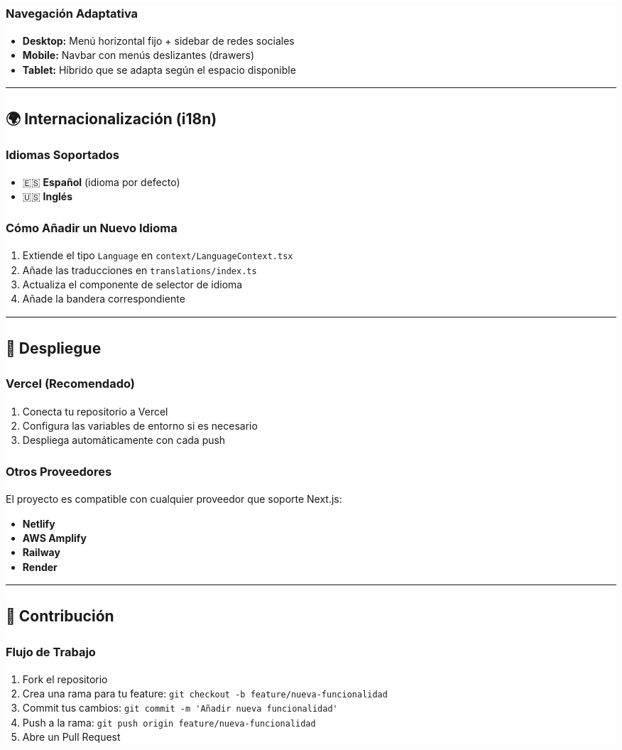 ### Navegación Adaptativa

- **Desktop:** Menú horizontal fijo + sidebar de redes sociales
- **Mobile:** Navbar con menús deslizantes (drawers)
- **Tablet:** Híbrido que se adapta según el espacio disponible

---

## 🌍 Internacionalización (i18n)

### Idiomas Soportados

- 🇪🇸 **Español** (idioma por defecto)
- 🇺🇸 **Inglés**

### Cómo Añadir un Nuevo Idioma

1. Extiende el tipo `Language` en `context/LanguageContext.tsx`
2. Añade las traducciones en `translations/index.ts`
3. Actualiza el componente de selector de idioma
4. Añade la bandera correspondiente

---

## 🚀 Despliegue

### Vercel (Recomendado)

1. Conecta tu repositorio a Vercel
2. Configura las variables de entorno si es necesario
3. Despliega automáticamente con cada push

### Otros Proveedores

El proyecto es compatible con cualquier proveedor que soporte Next.js:

- **Netlify**
- **AWS Amplify**
- **Railway**
- **Render**

---

## 🤝 Contribución

### Flujo de Trabajo

1. Fork el repositorio
2. Crea una rama para tu feature: `git checkout -b feature/nueva-funcionalidad`
3. Commit tus cambios: `git commit -m 'Añadir nueva funcionalidad'`
4. Push a la rama: `git push origin feature/nueva-funcionalidad`
5. Abre un Pull Request
